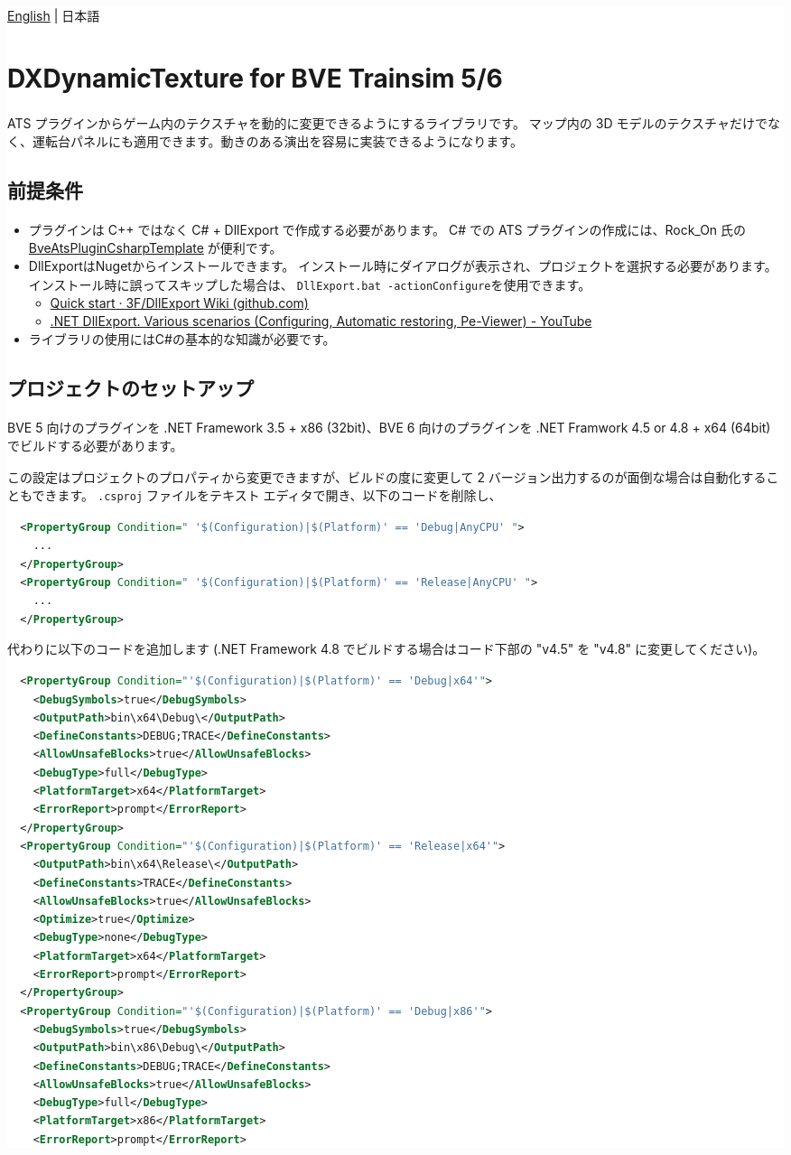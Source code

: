 [English](README.md) | 日本語

# DXDynamicTexture for BVE Trainsim 5/6

ATS プラグインからゲーム内のテクスチャを動的に変更できるようにするライブラリです。
マップ内の 3D モデルのテクスチャだけでなく、運転台パネルにも適用できます。動きのある演出を容易に実装できるようになります。

## 前提条件

- プラグインは C++ ではなく C# + DllExport で作成する必要があります。
  C# での ATS プラグインの作成には、Rock_On 氏の [BveAtsPluginCsharpTemplate](https://github.com/mikangogo/BveAtsPluginCsharpTemplate) が便利です。
- DllExportはNugetからインストールできます。 インストール時にダイアログが表示され、プロジェクトを選択する必要があります。 インストール時に誤ってスキップした場合は、 `DllExport.bat -actionConfigure`を使用できます。
  - [Quick start · 3F/DllExport Wiki (github.com)](https://github.com/3F/DllExport/wiki/Quick-start)
  - [.NET DllExport. Various scenarios (Configuring, Automatic restoring, Pe-Viewer) - YouTube](https://www.youtube.com/watch?v=sBWt-KdQtoc)
- ライブラリの使用にはC#の基本的な知識が必要です。

## プロジェクトのセットアップ

BVE 5 向けのプラグインを .NET Framework 3.5 + x86 (32bit)、BVE 6 向けのプラグインを .NET Framwork 4.5 or 4.8 + x64 (64bit) でビルドする必要があります。

この設定はプロジェクトのプロパティから変更できますが、ビルドの度に変更して 2 バージョン出力するのが面倒な場合は自動化することもできます。
`.csproj` ファイルをテキスト エディタで開き、以下のコードを削除し、

```xml
  <PropertyGroup Condition=" '$(Configuration)|$(Platform)' == 'Debug|AnyCPU' ">
    ...
  </PropertyGroup>
  <PropertyGroup Condition=" '$(Configuration)|$(Platform)' == 'Release|AnyCPU' ">
    ...
  </PropertyGroup>
```

代わりに以下のコードを追加します (.NET Framework 4.8 でビルドする場合はコード下部の "v4.5" を "v4.8" に変更してください)。

```xml
  <PropertyGroup Condition="'$(Configuration)|$(Platform)' == 'Debug|x64'">
    <DebugSymbols>true</DebugSymbols>
    <OutputPath>bin\x64\Debug\</OutputPath>
    <DefineConstants>DEBUG;TRACE</DefineConstants>
    <AllowUnsafeBlocks>true</AllowUnsafeBlocks>
    <DebugType>full</DebugType>
    <PlatformTarget>x64</PlatformTarget>
    <ErrorReport>prompt</ErrorReport>
  </PropertyGroup>
  <PropertyGroup Condition="'$(Configuration)|$(Platform)' == 'Release|x64'">
    <OutputPath>bin\x64\Release\</OutputPath>
    <DefineConstants>TRACE</DefineConstants>
    <AllowUnsafeBlocks>true</AllowUnsafeBlocks>
    <Optimize>true</Optimize>
    <DebugType>none</DebugType>
    <PlatformTarget>x64</PlatformTarget>
    <ErrorReport>prompt</ErrorReport>
  </PropertyGroup>
  <PropertyGroup Condition="'$(Configuration)|$(Platform)' == 'Debug|x86'">
    <DebugSymbols>true</DebugSymbols>
    <OutputPath>bin\x86\Debug\</OutputPath>
    <DefineConstants>DEBUG;TRACE</DefineConstants>
    <AllowUnsafeBlocks>true</AllowUnsafeBlocks>
    <DebugType>full</DebugType>
    <PlatformTarget>x86</PlatformTarget>
    <ErrorReport>prompt</ErrorReport>
```
